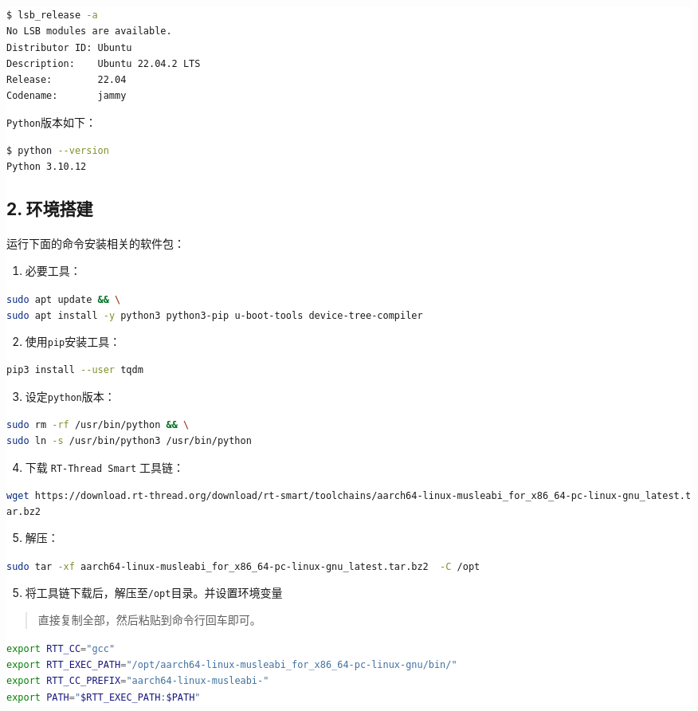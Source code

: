 ```bash
$ lsb_release -a
No LSB modules are available.
Distributor ID: Ubuntu
Description:    Ubuntu 22.04.2 LTS
Release:        22.04
Codename:       jammy
```

`Python`版本如下：
```bash
$ python --version
Python 3.10.12
```


## 2. 环境搭建

运行下面的命令安装相关的软件包：

1. 必要工具：
```bash
sudo apt update && \
sudo apt install -y python3 python3-pip u-boot-tools device-tree-compiler
```

2. 使用`pip`安装工具：
```bash
pip3 install --user tqdm
```


3. 设定`python`版本：
```bash
sudo rm -rf /usr/bin/python && \
sudo ln -s /usr/bin/python3 /usr/bin/python
```


4. 下载 `RT-Thread Smart` 工具链：
```bash
wget https://download.rt-thread.org/download/rt-smart/toolchains/aarch64-linux-musleabi_for_x86_64-pc-linux-gnu_latest.tar.bz2

```

5. 解压：
```bash
sudo tar -xf aarch64-linux-musleabi_for_x86_64-pc-linux-gnu_latest.tar.bz2  -C /opt
```

5. 将工具链下载后，解压至`/opt`目录。并设置环境变量

> 直接复制全部，然后粘贴到命令行回车即可。

```bash
export RTT_CC="gcc"
export RTT_EXEC_PATH="/opt/aarch64-linux-musleabi_for_x86_64-pc-linux-gnu/bin/"
export RTT_CC_PREFIX="aarch64-linux-musleabi-"
export PATH="$RTT_EXEC_PATH:$PATH"
```

